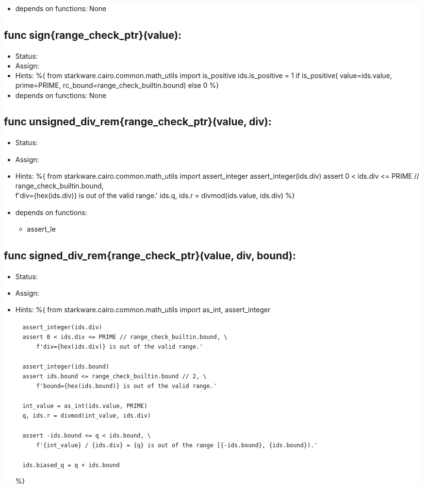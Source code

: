 * depends on functions: None


## func sign{range_check_ptr}(value):
* Status:
* Assign: 
* Hints:
    %{
        from starkware.cairo.common.math_utils import is_positive
        ids.is_positive = 1 if is_positive(
            value=ids.value, prime=PRIME, rc_bound=range_check_builtin.bound) else 0
    %}
* depends on functions: None


## func unsigned_div_rem{range_check_ptr}(value, div):
* Status:
* Assign: 
* Hints:
    %{
        from starkware.cairo.common.math_utils import assert_integer
        assert_integer(ids.div)
        assert 0 < ids.div <= PRIME // range_check_builtin.bound, \
            f'div={hex(ids.div)} is out of the valid range.'
        ids.q, ids.r = divmod(ids.value, ids.div)
    %}

* depends on functions:
    * assert_le

## func signed_div_rem{range_check_ptr}(value, div, bound):
* Status:
* Assign: 
* Hints:
    %{
        from starkware.cairo.common.math_utils import as_int, assert_integer

        assert_integer(ids.div)
        assert 0 < ids.div <= PRIME // range_check_builtin.bound, \
            f'div={hex(ids.div)} is out of the valid range.'

        assert_integer(ids.bound)
        assert ids.bound <= range_check_builtin.bound // 2, \
            f'bound={hex(ids.bound)} is out of the valid range.'

        int_value = as_int(ids.value, PRIME)
        q, ids.r = divmod(int_value, ids.div)

        assert -ids.bound <= q < ids.bound, \
            f'{int_value} / {ids.div} = {q} is out of the range [{-ids.bound}, {ids.bound}).'

        ids.biased_q = q + ids.bound
    %}

